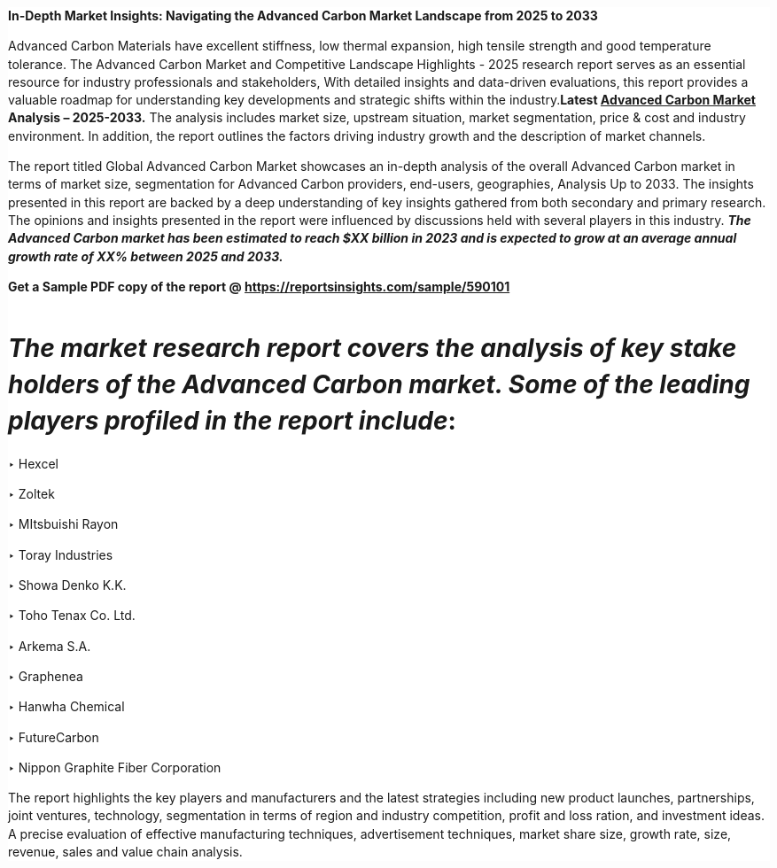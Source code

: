 <strong>In-Depth Market Insights: Navigating the Advanced Carbon Market Landscape from 2025 to 2033</strong></p>

Advanced Carbon Materials have excellent stiffness, low thermal expansion, high tensile strength and good temperature tolerance. The Advanced Carbon Market and Competitive Landscape Highlights - 2025 research report serves as an essential resource for industry professionals and stakeholders, With detailed insights and data-driven evaluations, this report provides a valuable roadmap for understanding key developments and strategic shifts within the industry.<strong>Latest <a href=https://www.reportsinsights.com/sample/590101>Advanced Carbon Market</a> Analysis – 2025-2033.</strong>  The analysis includes market size, upstream situation, market segmentation, price & cost and industry environment. In addition, the report outlines the factors driving industry growth and the description of market channels.

The report titled Global Advanced Carbon Market showcases an in-depth analysis of the overall Advanced Carbon market in terms of market size, segmentation for Advanced Carbon providers, end-users, geographies, Analysis Up to 2033. The insights presented in this report are backed by a deep understanding of key insights gathered from both secondary and primary research. The opinions and insights presented in the report were influenced by discussions held with several players in this industry. <strong><em>The Advanced Carbon market has been estimated to reach $XX billion in 2023 and is expected to grow at an average annual growth rate of XX% between 2025 and 2033.</em></strong>

<strong>Get a Sample PDF copy of the report @ <a href=https://reportsinsights.com/sample/590101>https://reportsinsights.com/sample/590101</a></strong>

# <strong><em>The market research report covers the analysis of key stake holders of the Advanced Carbon market. Some of the leading players profiled in the report include</em></strong>: 

‣ Hexcel

‣ Zoltek

‣ MItsbuishi Rayon

‣ Toray Industries

‣ Showa Denko K.K.

‣ Toho Tenax Co. Ltd.

‣ Arkema S.A.

‣ Graphenea

‣ Hanwha Chemical

‣ FutureCarbon

‣ Nippon Graphite Fiber Corporation

The report highlights the key players and manufacturers and the latest strategies including new product launches, partnerships, joint ventures, technology, segmentation in terms of region and industry competition, profit and loss ration, and investment ideas. A precise evaluation of effective manufacturing techniques, advertisement techniques, market share size, growth rate, size, revenue, sales and value chain analysis.

